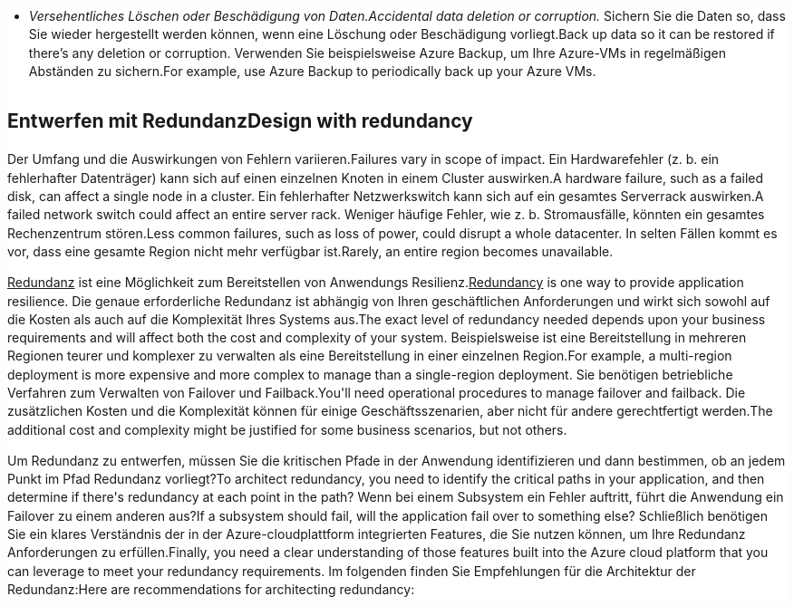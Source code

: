 - <span data-ttu-id="4c9c8-127">*Versehentliches Löschen oder Beschädigung von Daten.*</span><span class="sxs-lookup"><span data-stu-id="4c9c8-127">*Accidental data deletion or corruption.*</span></span> <span data-ttu-id="4c9c8-128">Sichern Sie die Daten so, dass Sie wieder hergestellt werden können, wenn eine Löschung oder Beschädigung vorliegt.</span><span class="sxs-lookup"><span data-stu-id="4c9c8-128">Back up data so it can be restored if there’s any deletion or corruption.</span></span> <span data-ttu-id="4c9c8-129">Verwenden Sie beispielsweise Azure Backup, um Ihre Azure-VMs in regelmäßigen Abständen zu sichern.</span><span class="sxs-lookup"><span data-stu-id="4c9c8-129">For example, use Azure Backup to periodically back up your Azure VMs.</span></span>

## <a name="design-with-redundancy"></a><span data-ttu-id="4c9c8-130">Entwerfen mit Redundanz</span><span class="sxs-lookup"><span data-stu-id="4c9c8-130">Design with redundancy</span></span>

<span data-ttu-id="4c9c8-131">Der Umfang und die Auswirkungen von Fehlern variieren.</span><span class="sxs-lookup"><span data-stu-id="4c9c8-131">Failures vary in scope of impact.</span></span> <span data-ttu-id="4c9c8-132">Ein Hardwarefehler (z. b. ein fehlerhafter Datenträger) kann sich auf einen einzelnen Knoten in einem Cluster auswirken.</span><span class="sxs-lookup"><span data-stu-id="4c9c8-132">A hardware failure, such as a failed disk, can affect a single node in a cluster.</span></span> <span data-ttu-id="4c9c8-133">Ein fehlerhafter Netzwerkswitch kann sich auf ein gesamtes Serverrack auswirken.</span><span class="sxs-lookup"><span data-stu-id="4c9c8-133">A failed network switch could affect an entire server rack.</span></span> <span data-ttu-id="4c9c8-134">Weniger häufige Fehler, wie z. b. Stromausfälle, könnten ein gesamtes Rechenzentrum stören.</span><span class="sxs-lookup"><span data-stu-id="4c9c8-134">Less common failures, such as loss of power, could disrupt a whole datacenter.</span></span> <span data-ttu-id="4c9c8-135">In selten Fällen kommt es vor, dass eine gesamte Region nicht mehr verfügbar ist.</span><span class="sxs-lookup"><span data-stu-id="4c9c8-135">Rarely, an entire region becomes unavailable.</span></span>

<span data-ttu-id="4c9c8-136">[Redundanz](https://docs.microsoft.com/azure/architecture/guide/design-principles/redundancy) ist eine Möglichkeit zum Bereitstellen von Anwendungs Resilienz.</span><span class="sxs-lookup"><span data-stu-id="4c9c8-136">[Redundancy](https://docs.microsoft.com/azure/architecture/guide/design-principles/redundancy) is one way to provide application resilience.</span></span> <span data-ttu-id="4c9c8-137">Die genaue erforderliche Redundanz ist abhängig von Ihren geschäftlichen Anforderungen und wirkt sich sowohl auf die Kosten als auch auf die Komplexität Ihres Systems aus.</span><span class="sxs-lookup"><span data-stu-id="4c9c8-137">The exact level of redundancy needed depends upon your business requirements and will affect both the cost and complexity of your system.</span></span> <span data-ttu-id="4c9c8-138">Beispielsweise ist eine Bereitstellung in mehreren Regionen teurer und komplexer zu verwalten als eine Bereitstellung in einer einzelnen Region.</span><span class="sxs-lookup"><span data-stu-id="4c9c8-138">For example, a multi-region deployment is more expensive and more complex to manage than a single-region deployment.</span></span> <span data-ttu-id="4c9c8-139">Sie benötigen betriebliche Verfahren zum Verwalten von Failover und Failback.</span><span class="sxs-lookup"><span data-stu-id="4c9c8-139">You'll need operational procedures to manage failover and failback.</span></span> <span data-ttu-id="4c9c8-140">Die zusätzlichen Kosten und die Komplexität können für einige Geschäftsszenarien, aber nicht für andere gerechtfertigt werden.</span><span class="sxs-lookup"><span data-stu-id="4c9c8-140">The additional cost and complexity might be justified for some business scenarios, but not others.</span></span>

<span data-ttu-id="4c9c8-141">Um Redundanz zu entwerfen, müssen Sie die kritischen Pfade in der Anwendung identifizieren und dann bestimmen, ob an jedem Punkt im Pfad Redundanz vorliegt?</span><span class="sxs-lookup"><span data-stu-id="4c9c8-141">To architect redundancy, you need to identify the critical paths in your application, and then determine if there's redundancy at each point in the path?</span></span> <span data-ttu-id="4c9c8-142">Wenn bei einem Subsystem ein Fehler auftritt, führt die Anwendung ein Failover zu einem anderen aus?</span><span class="sxs-lookup"><span data-stu-id="4c9c8-142">If a subsystem should fail, will the application fail over to something else?</span></span> <span data-ttu-id="4c9c8-143">Schließlich benötigen Sie ein klares Verständnis der in der Azure-cloudplattform integrierten Features, die Sie nutzen können, um Ihre Redundanz Anforderungen zu erfüllen.</span><span class="sxs-lookup"><span data-stu-id="4c9c8-143">Finally, you need a clear understanding of those features built into the Azure cloud platform that you can leverage to meet your redundancy requirements.</span></span> <span data-ttu-id="4c9c8-144">Im folgenden finden Sie Empfehlungen für die Architektur der Redundanz:</span><span class="sxs-lookup"><span data-stu-id="4c9c8-144">Here are recommendations for architecting redundancy:</span></span>
